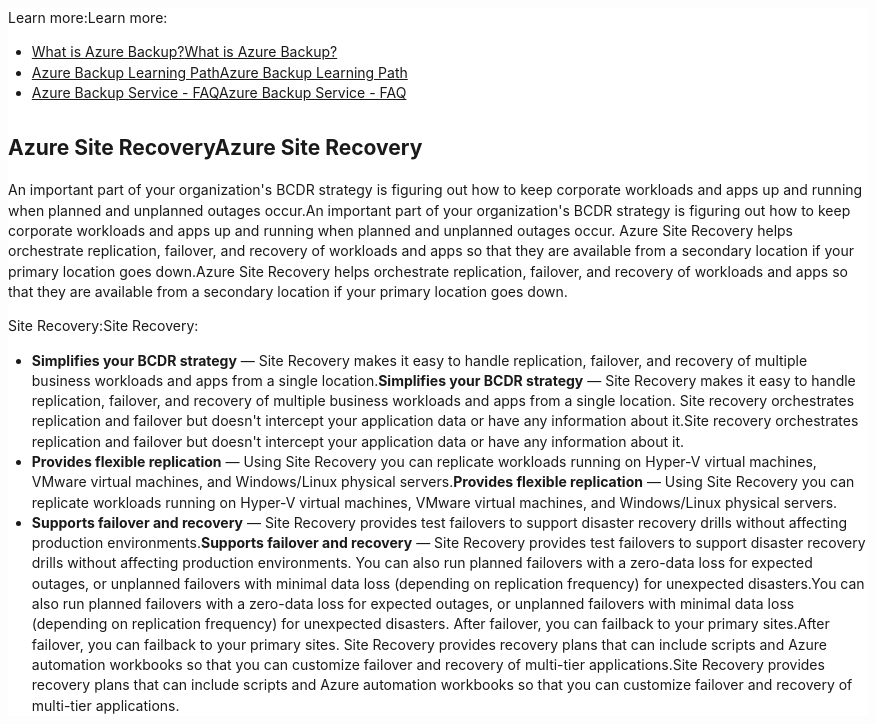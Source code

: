 <span data-ttu-id="d0825-173">Learn more:</span><span class="sxs-lookup"><span data-stu-id="d0825-173">Learn more:</span></span>

* [<span data-ttu-id="d0825-174">What is Azure Backup?</span><span class="sxs-lookup"><span data-stu-id="d0825-174">What is Azure Backup?</span></span>](../backup/backup-introduction-to-azure-backup.md)
* [<span data-ttu-id="d0825-175">Azure Backup Learning Path</span><span class="sxs-lookup"><span data-stu-id="d0825-175">Azure Backup Learning Path</span></span>](https://azure.microsoft.com/documentation/learning-paths/backup/)
* [<span data-ttu-id="d0825-176">Azure Backup Service - FAQ</span><span class="sxs-lookup"><span data-stu-id="d0825-176">Azure Backup Service - FAQ</span></span>](../backup/backup-azure-backup-faq.md)

## <a name="azure-site-recovery"></a><span data-ttu-id="d0825-177">Azure Site Recovery</span><span class="sxs-lookup"><span data-stu-id="d0825-177">Azure Site Recovery</span></span>
<span data-ttu-id="d0825-178">An important part of your organization's BCDR strategy is figuring out how to keep corporate workloads and apps up and running when planned and unplanned outages occur.</span><span class="sxs-lookup"><span data-stu-id="d0825-178">An important part of your organization's BCDR strategy is figuring out how to keep corporate workloads and apps up and running when planned and unplanned outages occur.</span></span> <span data-ttu-id="d0825-179">Azure Site Recovery helps orchestrate replication, failover, and recovery of workloads and apps so that they are available from a secondary location if your primary location goes down.</span><span class="sxs-lookup"><span data-stu-id="d0825-179">Azure Site Recovery helps orchestrate replication, failover, and recovery of workloads and apps so that they are available from a secondary location if your primary location goes down.</span></span>

<span data-ttu-id="d0825-180">Site Recovery:</span><span class="sxs-lookup"><span data-stu-id="d0825-180">Site Recovery:</span></span>

* <span data-ttu-id="d0825-181">**Simplifies your BCDR strategy** — Site Recovery makes it easy to handle replication, failover, and recovery of multiple business workloads and apps from a single location.</span><span class="sxs-lookup"><span data-stu-id="d0825-181">**Simplifies your BCDR strategy** — Site Recovery makes it easy to handle replication, failover, and recovery of multiple business workloads and apps from a single location.</span></span> <span data-ttu-id="d0825-182">Site recovery orchestrates replication and failover but doesn't intercept your application data or have any information about it.</span><span class="sxs-lookup"><span data-stu-id="d0825-182">Site recovery orchestrates replication and failover but doesn't intercept your application data or have any information about it.</span></span>
* <span data-ttu-id="d0825-183">**Provides flexible replication** — Using Site Recovery you can replicate workloads running on Hyper-V virtual machines, VMware virtual machines, and Windows/Linux physical servers.</span><span class="sxs-lookup"><span data-stu-id="d0825-183">**Provides flexible replication** — Using Site Recovery you can replicate workloads running on Hyper-V virtual machines, VMware virtual machines, and Windows/Linux physical servers.</span></span>
* <span data-ttu-id="d0825-184">**Supports failover and recovery** — Site Recovery provides test failovers to support disaster recovery drills without affecting production environments.</span><span class="sxs-lookup"><span data-stu-id="d0825-184">**Supports failover and recovery** — Site Recovery provides test failovers to support disaster recovery drills without affecting production environments.</span></span> <span data-ttu-id="d0825-185">You can also run planned failovers with a zero-data loss for expected outages, or unplanned failovers with minimal data loss (depending on replication frequency) for unexpected disasters.</span><span class="sxs-lookup"><span data-stu-id="d0825-185">You can also run planned failovers with a zero-data loss for expected outages, or unplanned failovers with minimal data loss (depending on replication frequency) for unexpected disasters.</span></span> <span data-ttu-id="d0825-186">After failover, you can failback to your primary sites.</span><span class="sxs-lookup"><span data-stu-id="d0825-186">After failover, you can failback to your primary sites.</span></span> <span data-ttu-id="d0825-187">Site Recovery provides recovery plans that can include scripts and Azure automation workbooks so that you can customize failover and recovery of multi-tier applications.</span><span class="sxs-lookup"><span data-stu-id="d0825-187">Site Recovery provides recovery plans that can include scripts and Azure automation workbooks so that you can customize failover and recovery of multi-tier applications.</span></span>